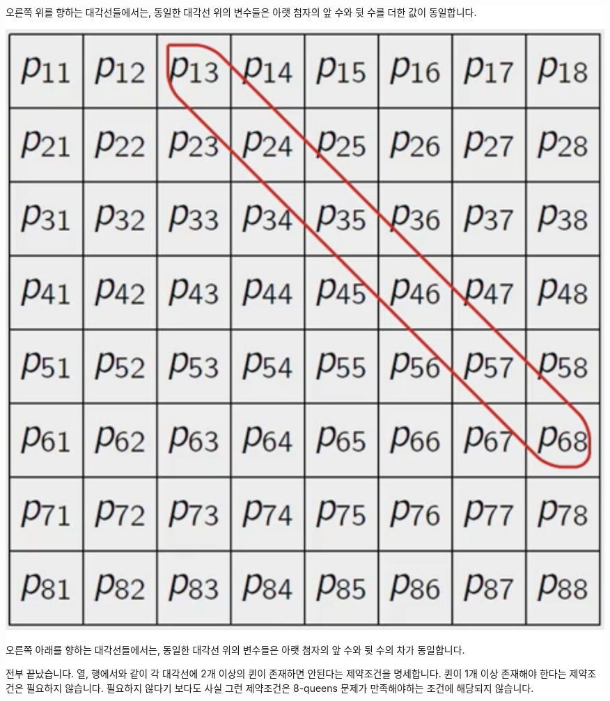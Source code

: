 오른쪽 위를 향하는 대각선들에서는, 동일한 대각선 위의 변수들은 아랫 첨자의 앞 수와 뒷 수를 더한 값이 동일합니다.



![image-20240324165725033](/images/2024-03-13-SAT_SMT_basic/image-20240324165725033.png)

오른쪽 아래를 향하는 대각선들에서는, 동일한 대각선 위의 변수들은 아랫 첨자의 앞 수와 뒷 수의 차가 동일합니다. 

전부 끝났습니다. 열, 행에서와 같이 각 대각선에 2개 이상의 퀸이 존재하면 안된다는 제약조건을 명세합니다. 퀸이 1개 이상 존재해야 한다는 제약조건은 필요하지 않습니다. 필요하지 않다기 보다도 사실 그런 제약조건은 8-queens 문제가 만족해야하는 조건에 해당되지 않습니다.
